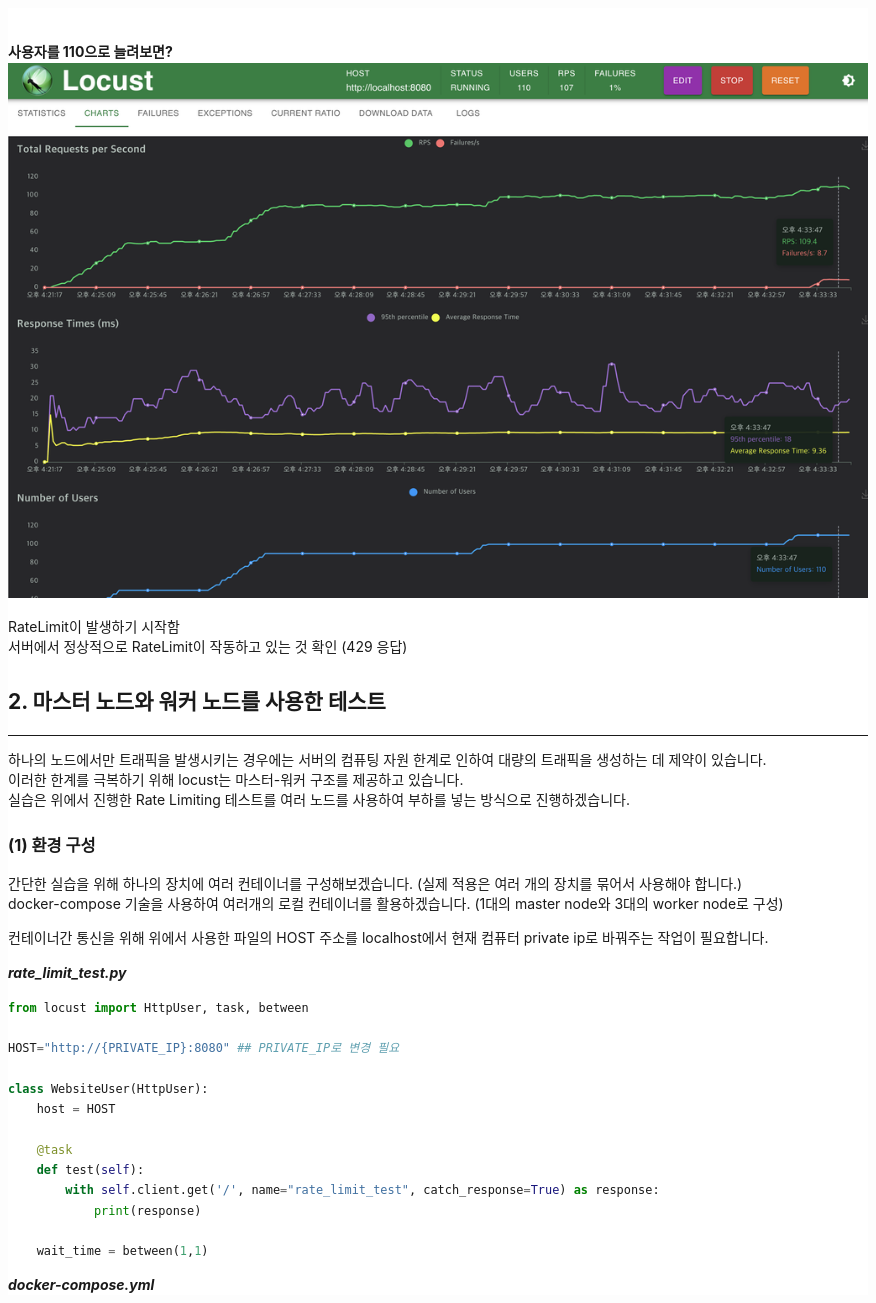 <br>

**사용자를 110으로 늘려보면?**
![locust_img_03](locust_img_03.png)

RateLimit이 발생하기 시작함 <br>
서버에서 정상적으로 RateLimit이 작동하고 있는 것 확인 (429 응답)

## 2. 마스터 노드와 워커 노드를 사용한 테스트

---
하나의 노드에서만 트래픽을 발생시키는 경우에는 서버의 컴퓨팅 자원 한계로 인하여 대량의 트래픽을 생성하는 데 제약이 있습니다. <br>
이러한 한계를 극복하기 위해 locust는 마스터-워커 구조를 제공하고 있습니다. <br>
실습은 위에서 진행한 Rate Limiting 테스트를 여러 노드를 사용하여 부하를 넣는 방식으로 진행하겠습니다.

### (1) 환경 구성
간단한 실습을 위해 하나의 장치에 여러 컨테이너를 구성해보겠습니다. (실제 적용은 여러 개의 장치를 묶어서 사용해야 합니다.) <br>
docker-compose 기술을 사용하여 여러개의 로컬 컨테이너를 활용하겠습니다. (1대의 master node와 3대의 worker node로 구성) <br>

컨테이너간 통신을 위해 위에서 사용한 파일의 HOST 주소를 localhost에서 현재 컴퓨터 private ip로 바꿔주는 작업이 필요합니다. <br>

***rate_limit_test.py***
```python
from locust import HttpUser, task, between

HOST="http://{PRIVATE_IP}:8080" ## PRIVATE_IP로 변경 필요

class WebsiteUser(HttpUser):
    host = HOST
    
    @task
    def test(self):
        with self.client.get('/', name="rate_limit_test", catch_response=True) as response:
            print(response)
    
    wait_time = between(1,1)
```
***docker-compose.yml***